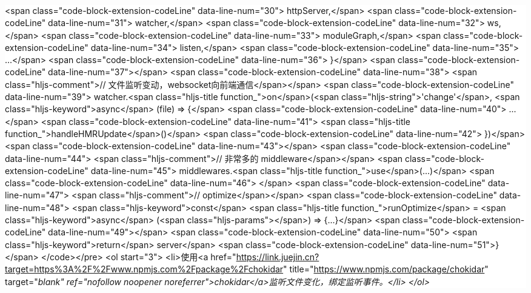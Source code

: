 &lt;span class=&quot;code-block-extension-codeLine&quot; data-line-num=&quot;30&quot;&gt;        httpServer,&lt;/span&gt;
&lt;span class=&quot;code-block-extension-codeLine&quot; data-line-num=&quot;31&quot;&gt;        watcher,&lt;/span&gt;
&lt;span class=&quot;code-block-extension-codeLine&quot; data-line-num=&quot;32&quot;&gt;        ws,&lt;/span&gt;
&lt;span class=&quot;code-block-extension-codeLine&quot; data-line-num=&quot;33&quot;&gt;        moduleGraph,&lt;/span&gt;
&lt;span class=&quot;code-block-extension-codeLine&quot; data-line-num=&quot;34&quot;&gt;        listen,&lt;/span&gt;
&lt;span class=&quot;code-block-extension-codeLine&quot; data-line-num=&quot;35&quot;&gt;        ...&lt;/span&gt;
&lt;span class=&quot;code-block-extension-codeLine&quot; data-line-num=&quot;36&quot;&gt;    }&lt;/span&gt;
&lt;span class=&quot;code-block-extension-codeLine&quot; data-line-num=&quot;37&quot;&gt;&lt;/span&gt;
&lt;span class=&quot;code-block-extension-codeLine&quot; data-line-num=&quot;38&quot;&gt;    &lt;span class=&quot;hljs-comment&quot;&gt;// 文件监听变动，websocket向前端通信&lt;/span&gt;&lt;/span&gt;
&lt;span class=&quot;code-block-extension-codeLine&quot; data-line-num=&quot;39&quot;&gt;    watcher.&lt;span class=&quot;hljs-title function_&quot;&gt;on&lt;/span&gt;(&lt;span class=&quot;hljs-string&quot;&gt;'change'&lt;/span&gt;, &lt;span class=&quot;hljs-keyword&quot;&gt;async&lt;/span&gt; (file) =&gt; {&lt;/span&gt;
&lt;span class=&quot;code-block-extension-codeLine&quot; data-line-num=&quot;40&quot;&gt;        ...&lt;/span&gt;
&lt;span class=&quot;code-block-extension-codeLine&quot; data-line-num=&quot;41&quot;&gt;        &lt;span class=&quot;hljs-title function_&quot;&gt;handleHMRUpdate&lt;/span&gt;()&lt;/span&gt;
&lt;span class=&quot;code-block-extension-codeLine&quot; data-line-num=&quot;42&quot;&gt;    })&lt;/span&gt;
&lt;span class=&quot;code-block-extension-codeLine&quot; data-line-num=&quot;43&quot;&gt;&lt;/span&gt;
&lt;span class=&quot;code-block-extension-codeLine&quot; data-line-num=&quot;44&quot;&gt;    &lt;span class=&quot;hljs-comment&quot;&gt;// 非常多的 middleware&lt;/span&gt;&lt;/span&gt;
&lt;span class=&quot;code-block-extension-codeLine&quot; data-line-num=&quot;45&quot;&gt;    middlewares.&lt;span class=&quot;hljs-title function_&quot;&gt;use&lt;/span&gt;(...)&lt;/span&gt;
&lt;span class=&quot;code-block-extension-codeLine&quot; data-line-num=&quot;46&quot;&gt;    &lt;/span&gt;
&lt;span class=&quot;code-block-extension-codeLine&quot; data-line-num=&quot;47&quot;&gt;    &lt;span class=&quot;hljs-comment&quot;&gt;// optimize&lt;/span&gt;&lt;/span&gt;
&lt;span class=&quot;code-block-extension-codeLine&quot; data-line-num=&quot;48&quot;&gt;    &lt;span class=&quot;hljs-keyword&quot;&gt;const&lt;/span&gt; &lt;span class=&quot;hljs-title function_&quot;&gt;runOptimize&lt;/span&gt; = &lt;span class=&quot;hljs-keyword&quot;&gt;async&lt;/span&gt; (&lt;span class=&quot;hljs-params&quot;&gt;&lt;/span&gt;) =&gt; {...}&lt;/span&gt;
&lt;span class=&quot;code-block-extension-codeLine&quot; data-line-num=&quot;49&quot;&gt;&lt;/span&gt;
&lt;span class=&quot;code-block-extension-codeLine&quot; data-line-num=&quot;50&quot;&gt;    &lt;span class=&quot;hljs-keyword&quot;&gt;return&lt;/span&gt; server&lt;/span&gt;
&lt;span class=&quot;code-block-extension-codeLine&quot; data-line-num=&quot;51&quot;&gt;}&lt;/span&gt;
&lt;/code&gt;&lt;/pre&gt;
&lt;ol start=&quot;3&quot;&gt;
&lt;li&gt;使用&lt;a href=&quot;https://link.juejin.cn?target=https%3A%2F%2Fwww.npmjs.com%2Fpackage%2Fchokidar&quot; title=&quot;https://www.npmjs.com/package/chokidar&quot; target=&quot;<em>blank&quot; ref=&quot;nofollow noopener noreferrer&quot;&gt;chokidar&lt;/a&gt;监听文件变化，绑定监听事件。&lt;/li&gt;
&lt;/ol&gt;